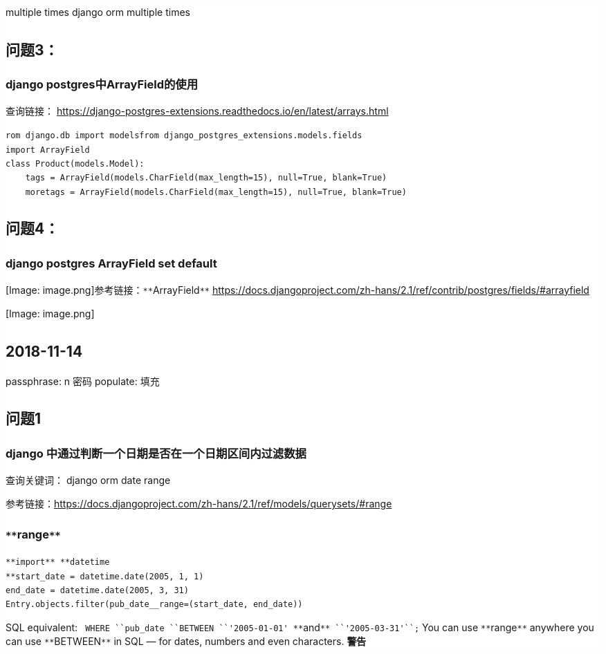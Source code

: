 multiple times 
django orm multiple times

## 问题3：

### django postgres中ArrayField的使用


查询链接：
https://django-postgres-extensions.readthedocs.io/en/latest/arrays.html

```
rom django.db import modelsfrom django_postgres_extensions.models.fields 
import ArrayField
class Product(models.Model):
    tags = ArrayField(models.CharField(max_length=15), null=True, blank=True)
    moretags = ArrayField(models.CharField(max_length=15), null=True, blank=True)
```



## 问题4：

### django postgres ArrayField set default

[Image: image.png]参考链接：`**`ArrayField`**`
https://docs.djangoproject.com/zh-hans/2.1/ref/contrib/postgres/fields/#arrayfield

[Image: image.png]
## 2018-11-14

passphrase: n 密码
populate: 填充

## 问题1 

### django 中通过判断一个日期是否在一个日期区间内过滤数据


查询关键词： django orm date range

参考链接：https://docs.djangoproject.com/zh-hans/2.1/ref/models/querysets/#range

### `**`range`**`

```
**import** **datetime
**start_date = datetime.date(2005, 1, 1)
end_date = datetime.date(2005, 3, 31)
Entry.objects.filter(pub_date__range=(start_date, end_date))
```


SQL equivalent:
` WHERE ``pub_date ``BETWEEN ``'2005-01-01' **`and`** ``'2005-03-31'``;`
You can use `**`range`**` anywhere you can use `**`BETWEEN`**` in SQL — for dates, numbers and even characters.
**警告**
